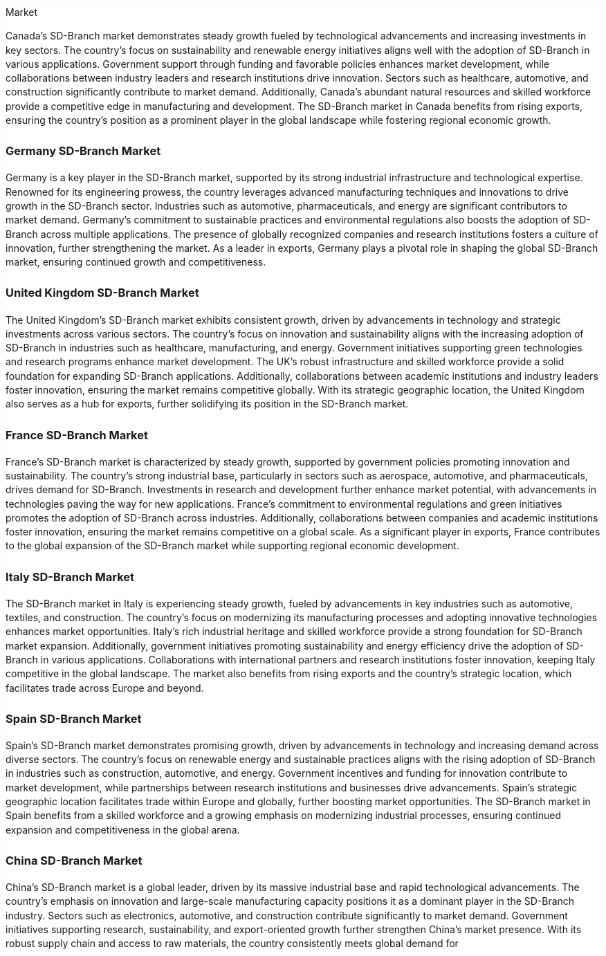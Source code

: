 Market</h3><p>Canada&rsquo;s SD-Branch market demonstrates steady growth fueled by technological advancements and increasing investments in key sectors. The country&rsquo;s focus on sustainability and renewable energy initiatives aligns well with the adoption of SD-Branch in various applications. Government support through funding and favorable policies enhances market development, while collaborations between industry leaders and research institutions drive innovation. Sectors such as healthcare, automotive, and construction significantly contribute to market demand. Additionally, Canada&rsquo;s abundant natural resources and skilled workforce provide a competitive edge in manufacturing and development. The SD-Branch market in Canada benefits from rising exports, ensuring the country&rsquo;s position as a prominent player in the global landscape while fostering regional economic growth.</p><h3>Germany SD-Branch Market</h3><p>Germany is a key player in the SD-Branch market, supported by its strong industrial infrastructure and technological expertise. Renowned for its engineering prowess, the country leverages advanced manufacturing techniques and innovations to drive growth in the SD-Branch sector. Industries such as automotive, pharmaceuticals, and energy are significant contributors to market demand. Germany&rsquo;s commitment to sustainable practices and environmental regulations also boosts the adoption of SD-Branch across multiple applications. The presence of globally recognized companies and research institutions fosters a culture of innovation, further strengthening the market. As a leader in exports, Germany plays a pivotal role in shaping the global SD-Branch market, ensuring continued growth and competitiveness.</p><h3>United Kingdom SD-Branch Market</h3><p>The United Kingdom&rsquo;s SD-Branch market exhibits consistent growth, driven by advancements in technology and strategic investments across various sectors. The country&rsquo;s focus on innovation and sustainability aligns with the increasing adoption of SD-Branch in industries such as healthcare, manufacturing, and energy. Government initiatives supporting green technologies and research programs enhance market development. The UK&rsquo;s robust infrastructure and skilled workforce provide a solid foundation for expanding SD-Branch applications. Additionally, collaborations between academic institutions and industry leaders foster innovation, ensuring the market remains competitive globally. With its strategic geographic location, the United Kingdom also serves as a hub for exports, further solidifying its position in the SD-Branch market.</p><h3>France SD-Branch Market</h3><p>France&rsquo;s SD-Branch market is characterized by steady growth, supported by government policies promoting innovation and sustainability. The country&rsquo;s strong industrial base, particularly in sectors such as aerospace, automotive, and pharmaceuticals, drives demand for SD-Branch. Investments in research and development further enhance market potential, with advancements in technologies paving the way for new applications. France&rsquo;s commitment to environmental regulations and green initiatives promotes the adoption of SD-Branch across industries. Additionally, collaborations between companies and academic institutions foster innovation, ensuring the market remains competitive on a global scale. As a significant player in exports, France contributes to the global expansion of the SD-Branch market while supporting regional economic development.</p><h3>Italy SD-Branch Market</h3><p>The SD-Branch market in Italy is experiencing steady growth, fueled by advancements in key industries such as automotive, textiles, and construction. The country&rsquo;s focus on modernizing its manufacturing processes and adopting innovative technologies enhances market opportunities. Italy&rsquo;s rich industrial heritage and skilled workforce provide a strong foundation for SD-Branch market expansion. Additionally, government initiatives promoting sustainability and energy efficiency drive the adoption of SD-Branch in various applications. Collaborations with international partners and research institutions foster innovation, keeping Italy competitive in the global landscape. The market also benefits from rising exports and the country&rsquo;s strategic location, which facilitates trade across Europe and beyond.</p><h3>Spain SD-Branch Market</h3><p>Spain&rsquo;s SD-Branch market demonstrates promising growth, driven by advancements in technology and increasing demand across diverse sectors. The country&rsquo;s focus on renewable energy and sustainable practices aligns with the rising adoption of SD-Branch in industries such as construction, automotive, and energy. Government incentives and funding for innovation contribute to market development, while partnerships between research institutions and businesses drive advancements. Spain&rsquo;s strategic geographic location facilitates trade within Europe and globally, further boosting market opportunities. The SD-Branch market in Spain benefits from a skilled workforce and a growing emphasis on modernizing industrial processes, ensuring continued expansion and competitiveness in the global arena.</p><h3>China SD-Branch Market</h3><p>China&rsquo;s SD-Branch market is a global leader, driven by its massive industrial base and rapid technological advancements. The country&rsquo;s emphasis on innovation and large-scale manufacturing capacity positions it as a dominant player in the SD-Branch industry. Sectors such as electronics, automotive, and construction contribute significantly to market demand. Government initiatives supporting research, sustainability, and export-oriented growth further strengthen China&rsquo;s market presence. With its robust supply chain and access to raw materials, the country consistently meets global demand for